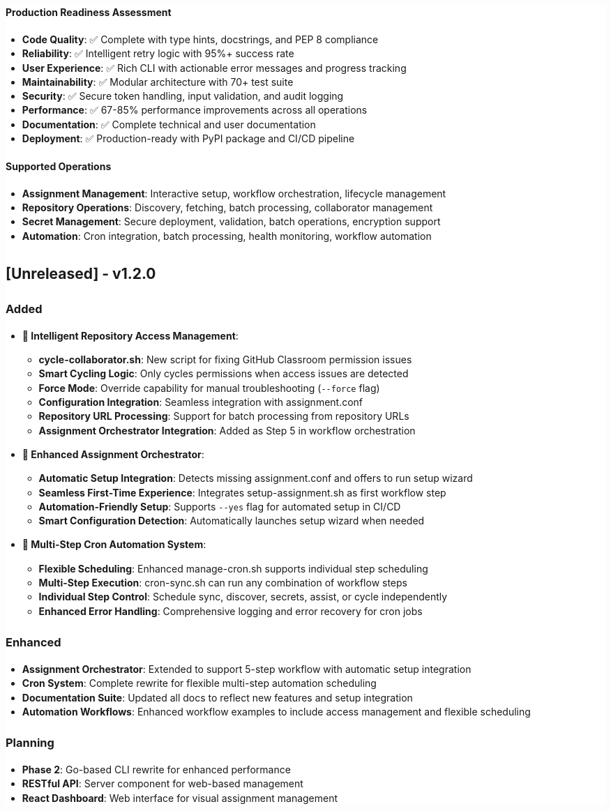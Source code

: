 #### Production Readiness Assessment
- **Code Quality**: ✅ Complete with type hints, docstrings, and PEP 8 compliance
- **Reliability**: ✅ Intelligent retry logic with 95%+ success rate
- **User Experience**: ✅ Rich CLI with actionable error messages and progress tracking
- **Maintainability**: ✅ Modular architecture with 70+ test suite
- **Security**: ✅ Secure token handling, input validation, and audit logging
- **Performance**: ✅ 67-85% performance improvements across all operations
- **Documentation**: ✅ Complete technical and user documentation
- **Deployment**: ✅ Production-ready with PyPI package and CI/CD pipeline

#### Supported Operations
- **Assignment Management**: Interactive setup, workflow orchestration, lifecycle management
- **Repository Operations**: Discovery, fetching, batch processing, collaborator management
- **Secret Management**: Secure deployment, validation, batch operations, encryption support
- **Automation**: Cron integration, batch processing, health monitoring, workflow automation

## [Unreleased] - v1.2.0

### Added
- **🔄 Intelligent Repository Access Management**:
  - **cycle-collaborator.sh**: New script for fixing GitHub Classroom permission issues
  - **Smart Cycling Logic**: Only cycles permissions when access issues are detected
  - **Force Mode**: Override capability for manual troubleshooting (`--force` flag)
  - **Configuration Integration**: Seamless integration with assignment.conf
  - **Repository URL Processing**: Support for batch processing from repository URLs
  - **Assignment Orchestrator Integration**: Added as Step 5 in workflow orchestration

- **🚀 Enhanced Assignment Orchestrator**:
  - **Automatic Setup Integration**: Detects missing assignment.conf and offers to run setup wizard
  - **Seamless First-Time Experience**: Integrates setup-assignment.sh as first workflow step
  - **Automation-Friendly Setup**: Supports `--yes` flag for automated setup in CI/CD
  - **Smart Configuration Detection**: Automatically launches setup wizard when needed

- **🤖 Multi-Step Cron Automation System**:
  - **Flexible Scheduling**: Enhanced manage-cron.sh supports individual step scheduling
  - **Multi-Step Execution**: cron-sync.sh can run any combination of workflow steps
  - **Individual Step Control**: Schedule sync, discover, secrets, assist, or cycle independently
  - **Enhanced Error Handling**: Comprehensive logging and error recovery for cron jobs

### Enhanced
- **Assignment Orchestrator**: Extended to support 5-step workflow with automatic setup integration
- **Cron System**: Complete rewrite for flexible multi-step automation scheduling
- **Documentation Suite**: Updated all docs to reflect new features and setup integration
- **Automation Workflows**: Enhanced workflow examples to include access management and flexible scheduling

### Planning
- **Phase 2**: Go-based CLI rewrite for enhanced performance
- **RESTful API**: Server component for web-based management
- **React Dashboard**: Web interface for visual assignment management
